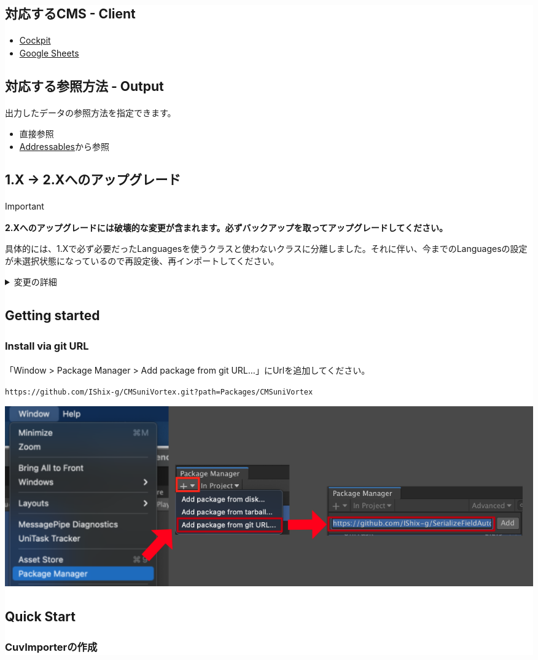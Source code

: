 ## 対応するCMS - Client

- [Cockpit](IntegrationWithCockpit_jp.md)
- [Google Sheets](IntegrationWithGoogleSheet_jp.md)

## 対応する参照方法 - Output

出力したデータの参照方法を指定できます。

- 直接参照
- [Addressables](https://docs.unity3d.com/Packages/com.unity.addressables@1.19/manual/index.html)から参照

## 1.X → 2.Xへのアップグレード
> [!IMPORTANT]
> **2.Xへのアップグレードには破壊的な変更が含まれます。必ずバックアップを取ってアップグレードしてください。**

具体的には、1.Xで必ず必要だったLanguagesを使うクラスと使わないクラスに分離しました。それに伴い、今までのLanguagesの設定が未選択状態になっているので再設定後、再インポートしてください。

<details><summary>変更の詳細</summary></details></summary>

## Getting started

### Install via git URL
「Window > Package Manager > Add package from git URL...」にUrlを追加してください。

```
https://github.com/IShix-g/CMSuniVortex.git?path=Packages/CMSuniVortex
```

![Package Manager](assets/package_manager.png)

## Quick Start

### CuvImporterの作成
